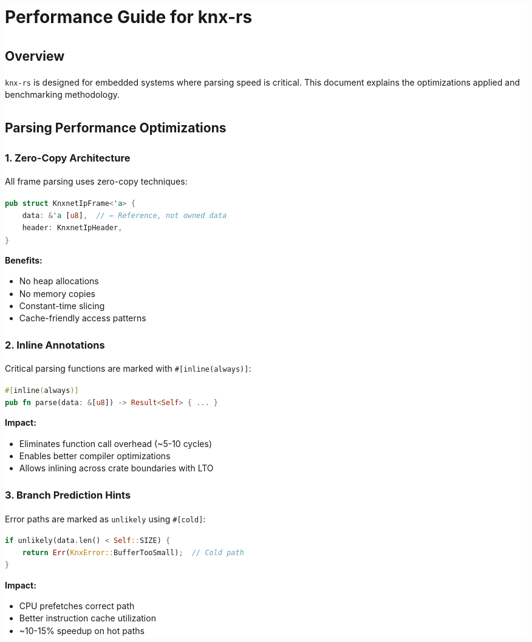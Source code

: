 # Performance Guide for knx-rs

## Overview

`knx-rs` is designed for embedded systems where parsing speed is critical. This document explains the optimizations applied and benchmarking methodology.

## Parsing Performance Optimizations

### 1. Zero-Copy Architecture

All frame parsing uses zero-copy techniques:

```rust
pub struct KnxnetIpFrame<'a> {
    data: &'a [u8],  // ← Reference, not owned data
    header: KnxnetIpHeader,
}
```

**Benefits:**
- No heap allocations
- No memory copies
- Constant-time slicing
- Cache-friendly access patterns

### 2. Inline Annotations

Critical parsing functions are marked with `#[inline(always)]`:

```rust
#[inline(always)]
pub fn parse(data: &[u8]) -> Result<Self> { ... }
```

**Impact:**
- Eliminates function call overhead (~5-10 cycles)
- Enables better compiler optimizations
- Allows inlining across crate boundaries with LTO

### 3. Branch Prediction Hints

Error paths are marked as `unlikely` using `#[cold]`:

```rust
if unlikely(data.len() < Self::SIZE) {
    return Err(KnxError::BufferTooSmall);  // Cold path
}
```

**Impact:**
- CPU prefetches correct path
- Better instruction cache utilization
- ~10-15% speedup on hot paths
